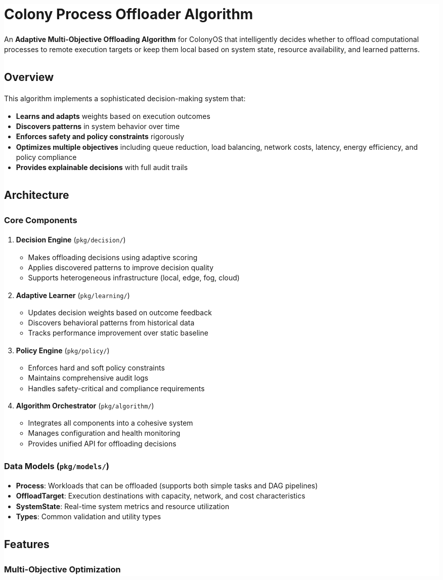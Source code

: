 # Colony Process Offloader Algorithm

An **Adaptive Multi-Objective Offloading Algorithm** for ColonyOS that intelligently decides whether to offload computational processes to remote execution targets or keep them local based on system state, resource availability, and learned patterns.

## Overview

This algorithm implements a sophisticated decision-making system that:

- **Learns and adapts** weights based on execution outcomes
- **Discovers patterns** in system behavior over time
- **Enforces safety and policy constraints** rigorously
- **Optimizes multiple objectives** including queue reduction, load balancing, network costs, latency, energy efficiency, and policy compliance
- **Provides explainable decisions** with full audit trails

## Architecture

### Core Components

1. **Decision Engine** (`pkg/decision/`)
   - Makes offloading decisions using adaptive scoring
   - Applies discovered patterns to improve decision quality
   - Supports heterogeneous infrastructure (local, edge, fog, cloud)

2. **Adaptive Learner** (`pkg/learning/`)
   - Updates decision weights based on outcome feedback
   - Discovers behavioral patterns from historical data
   - Tracks performance improvement over static baseline

3. **Policy Engine** (`pkg/policy/`)
   - Enforces hard and soft policy constraints
   - Maintains comprehensive audit logs
   - Handles safety-critical and compliance requirements

4. **Algorithm Orchestrator** (`pkg/algorithm/`)
   - Integrates all components into a cohesive system
   - Manages configuration and health monitoring
   - Provides unified API for offloading decisions

### Data Models (`pkg/models/`)

- **Process**: Workloads that can be offloaded (supports both simple tasks and DAG pipelines)
- **OffloadTarget**: Execution destinations with capacity, network, and cost characteristics
- **SystemState**: Real-time system metrics and resource utilization
- **Types**: Common validation and utility types

## Features

### Multi-Objective Optimization
